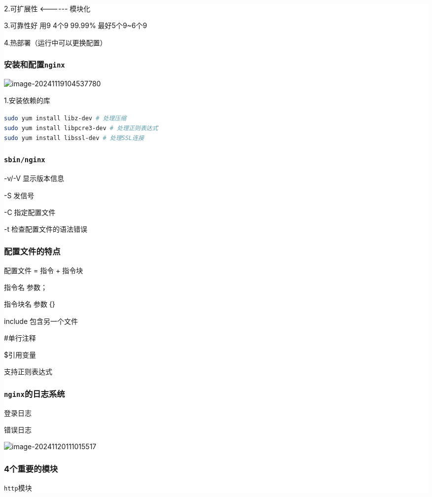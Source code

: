 2.可扩展性  <------ 模块化

3.可靠性好  用9    4个9      99.99%  最好5个9~6个9

4.热部署（运行中可以更换配置）

### 安装和配置`nginx`

![image-20241119104537780](C:\Users\wd\AppData\Roaming\Typora\typora-user-images\image-20241119104537780.png)

1.安装依赖的库

```bash
sudo yum install libz-dev # 处理压缩
sudo yum install libpcre3-dev # 处理正则表达式
sudo yum install libssl-dev # 处理SSL连接
```

### `sbin/nginx`

-v/-V   显示版本信息

-S 发信号

-C  指定配置文件

-t   检查配置文件的语法错误

### 配置文件的特点

配置文件 = 指令 + 指令块

指令名 参数；

指令块名 参数 {}

include 包含另一个文件

#单行注释

$引用变量

支持正则表达式

### `nginx`的日志系统

登录日志

错误日志

![image-20241120111015517](C:\Users\wd\AppData\Roaming\Typora\typora-user-images\image-20241120111015517.png)





### 4个重要的模块

`http`模块
